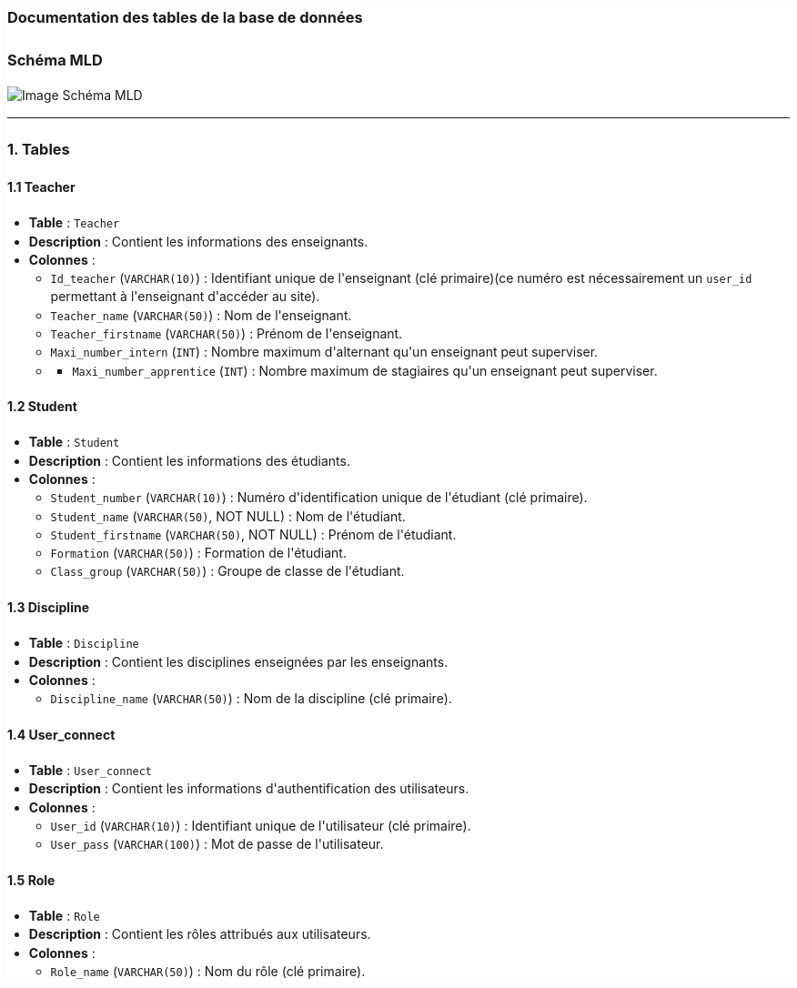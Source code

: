 ### Documentation des tables de la base de données ###  
### Schéma MLD

![Image Schéma MLD](https://i.imgur.com/1Yhr68G.png)

---

### 1. **Tables**

#### 1.1 **Teacher**
- **Table** : `Teacher`
- **Description** : Contient les informations des enseignants.
- **Colonnes** :
  - `Id_teacher` (`VARCHAR(10)`) : Identifiant unique de l'enseignant (clé primaire)(ce numéro est nécessairement un `user_id` permettant à l'enseignant d'accéder au site).
  - `Teacher_name` (`VARCHAR(50)`) : Nom de l'enseignant.
  - `Teacher_firstname` (`VARCHAR(50)`) : Prénom de l'enseignant.
  - `Maxi_number_intern` (`INT`) : Nombre maximum d'alternant qu'un enseignant peut superviser.
  - - `Maxi_number_apprentice` (`INT`) : Nombre maximum de stagiaires qu'un enseignant peut superviser.

#### 1.2 **Student**
- **Table** : `Student`
- **Description** : Contient les informations des étudiants.
- **Colonnes** :
  - `Student_number` (`VARCHAR(10)`) : Numéro d'identification unique de l'étudiant (clé primaire).
  - `Student_name` (`VARCHAR(50)`, NOT NULL) : Nom de l'étudiant.
  - `Student_firstname` (`VARCHAR(50)`, NOT NULL) : Prénom de l'étudiant.
  - `Formation` (`VARCHAR(50)`) : Formation de l'étudiant.
  - `Class_group` (`VARCHAR(50)`) : Groupe de classe de l'étudiant.

#### 1.3 **Discipline**
- **Table** : `Discipline`
- **Description** : Contient les disciplines enseignées par les enseignants.
- **Colonnes** :
  - `Discipline_name` (`VARCHAR(50)`) : Nom de la discipline (clé primaire).

#### 1.4 **User_connect**
- **Table** : `User_connect`
- **Description** : Contient les informations d'authentification des utilisateurs.
- **Colonnes** :
  - `User_id` (`VARCHAR(10)`) : Identifiant unique de l'utilisateur (clé primaire).
  - `User_pass` (`VARCHAR(100)`) : Mot de passe de l'utilisateur.

#### 1.5 **Role**
- **Table** : `Role`
- **Description** : Contient les rôles attribués aux utilisateurs.
- **Colonnes** :
  - `Role_name` (`VARCHAR(50)`) : Nom du rôle (clé primaire).
